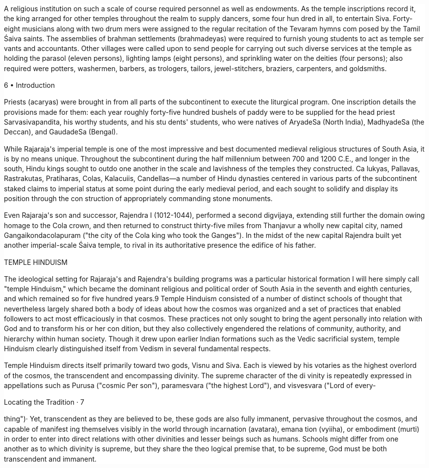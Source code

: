 A religious institution on such a scale of course required personnel as  well as endowments. As the temple inscriptions record it, the king arranged  for other temples throughout the realm to supply dancers, some four hun dred in all, to entertain Siva. Forty-eight musicians along with two drum mers were assigned to the regular recitation of the Tevaram hymns com posed by the Tamil Śaiva saints. The assemblies of brahman settlements  (brahmadeyas) were required to furnish young students to act as temple ser vants and accountants. Other villages were called upon to send people for  carrying out such diverse services at the temple as holding the parasol  (eleven persons), lighting lamps (eight persons), and sprinkling water on the  deities (four persons); also required were potters, washermen, barbers, as trologers, tailors, jewel-stitchers, braziers, carpenters, and goldsmiths. 

6 • Introduction    

Priests (acaryas) were brought in from all parts of the subcontinent to  execute the liturgical program. One inscription details the provisions made  for them: each year roughly forty-five hundred bushels of paddy were to be  supplied for the head priest Sarvasivapandita, his worthy students, and his stu dents' students, who were natives of AryadeSa (North India), MadhyadeSa  (the Deccan), and GaudadeSa (Bengal).  

While Rajaraja's imperial temple is one of the most impressive and best documented medieval religious structures of South Asia, it is by no means  unique. Throughout the subcontinent during the half millennium between  700 and 1200 C.E., and longer in the south, Hindu kings sought to outdo one  another in the scale and lavishness of the temples they constructed. Ca lukyas, Pallavas, Rastrakutas, Pratiharas, Colas, Kalacuiis, Candellas—a  number of Hindu dynasties centered in various parts of the subcontinent  staked claims to imperial status at some point during the early medieval  period, and each sought to solidify and display its position through the con struction of appropriately commanding stone monuments.  

Even Rajaraja's son and successor, Rajendra I (1012-1044), performed a  second digvijaya, extending still further the domain owing homage to the  Cola crown, and then returned to construct thirty-five miles from Thanjavur  a wholly new capital city, named Gangaikondacolapuram ("the city of the  Cola king who took the Ganges"). In the midst of the new capital Rajendra  built yet another imperial-scale Śaiva temple, to rival in its authoritative  presence the edifice of his father.  

TEMPLE HINDUISM  

The ideological setting for Rajaraja's and Rajendra's building programs was  a particular historical formation I will here simply call "temple Hinduism,"  which became the dominant religious and political order of South Asia in  the seventh and eighth centuries, and which remained so for five hundred  years.9 Temple Hinduism consisted of a number of distinct schools of  thought that nevertheless largely shared both a body of ideas about how the  cosmos was organized and a set of practices that enabled followers to act  most efficaciously in that cosmos. These practices not only sought to bring  the agent personally into relation with God and to transform his or her con dition, but they also collectively engendered the relations of community,  authority, and hierarchy within human society. Though it drew upon earlier  Indian formations such as the Vedic sacrificial system, temple Hinduism  clearly distinguished itself from Vedism in several fundamental respects.  

Temple Hinduism directs itself primarily toward two gods, Visnu and Siva.  Each is viewed by his votaries as the highest overlord of the cosmos, the  transcendent and encompassing divinity. The supreme character of the di vinity is repeatedly expressed in appellations such as Purusa ("cosmic Per son"), paramesvara ("the highest Lord"), and visvesvara ("Lord of every-

Locating the Tradition · 7    

thing")· Yet, transcendent as they are believed to be, these gods are also  fully immanent, pervasive throughout the cosmos, and capable of manifest ing themselves visibly in the world through incarnation (avatara), emana tion (vyiiha), or embodiment (murti) in order to enter into direct relations  with other divinities and lesser beings such as humans. Schools might differ  from one another as to which divinity is supreme, but they share the theo logical premise that, to be supreme, God must be both transcendent and  immanent.  
